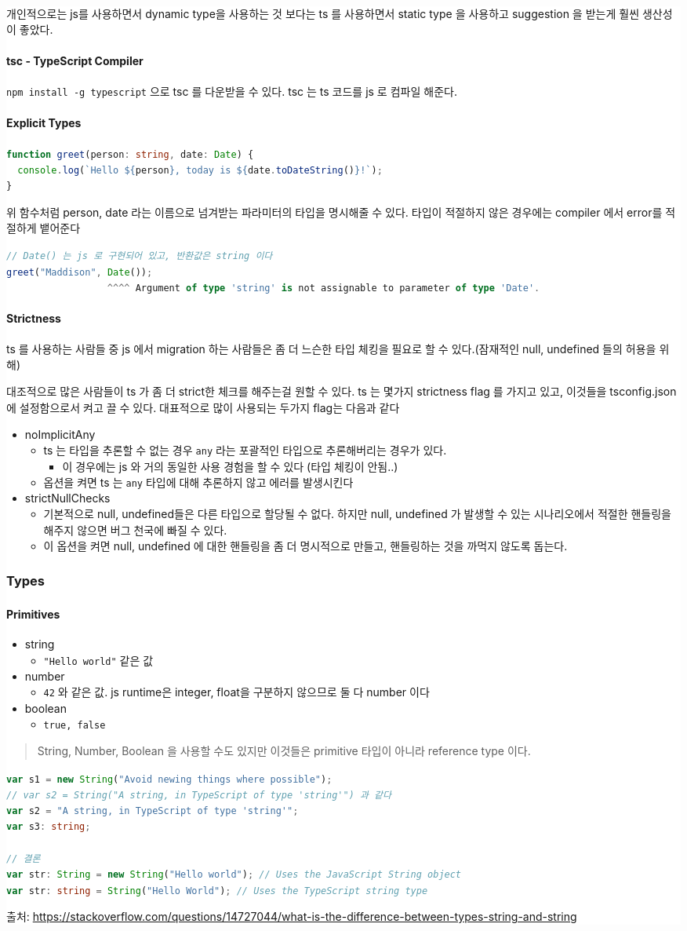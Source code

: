 개인적으로는 js를 사용하면서 dynamic type을 사용하는 것 보다는 ts 를 사용하면서 static type 을 사용하고 suggestion 을 받는게 훨씬 생산성이 좋았다.

#### tsc - TypeScript Compiler

`npm install -g typescript` 으로 tsc 를 다운받을 수 있다. tsc 는 ts 코드를 js 로 컴파일 해준다.

#### Explicit Types

```ts
function greet(person: string, date: Date) {
  console.log(`Hello ${person}, today is ${date.toDateString()}!`);
}
```

위 함수처럼 person, date 라는 이름으로 넘겨받는 파라미터의 타입을 명시해줄 수 있다. 타입이 적절하지 않은 경우에는 compiler 에서 error를 적절하게 뱉어준다

```ts
// Date() 는 js 로 구현되어 있고, 반환값은 string 이다
greet("Maddison", Date());
                  ^^^^ Argument of type 'string' is not assignable to parameter of type 'Date'.
```

#### Strictness

ts 를 사용하는 사람들 중 js 에서 migration 하는 사람들은 좀 더 느슨한 타입 체킹을 필요로 할 수 있다.(잠재적인 null, undefined 들의 허용을 위해)

대조적으로 많은 사람들이 ts 가 좀 더 strict한 체크를 해주는걸 원할 수 있다. ts 는 몇가지 strictness flag 를 가지고 있고, 이것들을 tsconfig.json 에 설정함으로서 켜고 끌 수 있다. 대표적으로 많이 사용되는 두가지 flag는 다음과 같다

- noImplicitAny
  - ts 는 타입을 추론할 수 없는 경우 `any` 라는 포괄적인 타입으로 추론해버리는 경우가 있다.
    - 이 경우에는 js 와 거의 동일한 사용 경험을 할 수 있다 (타입 체킹이 안됨..)
  - 옵션을 켜면 ts 는 `any` 타입에 대해 추론하지 않고 에러를 발생시킨다
- strictNullChecks
  - 기본적으로 null, undefined들은 다른 타입으로 할당될 수 없다. 하지만 null, undefined 가 발생할 수 있는 시나리오에서 적절한 핸들링을 해주지 않으면 버그 천국에 빠질 수 있다.
  - 이 옵션을 켜면 null, undefined 에 대한 핸들링을 좀 더 명시적으로 만들고, 핸들링하는 것을 까먹지 않도록 돕는다.

### Types

#### Primitives

- string
  - `"Hello world"` 같은 값
- number
  - `42` 와 같은 값. js runtime은 integer, float을 구분하지 않으므로 둘 다 number 이다
- boolean
  - `true, false`

> String, Number, Boolean 을 사용할 수도 있지만 이것들은 primitive 타입이 아니라 reference type 이다.

```ts
var s1 = new String("Avoid newing things where possible");
// var s2 = String("A string, in TypeScript of type 'string'") 과 같다
var s2 = "A string, in TypeScript of type 'string'";
var s3: string;

// 결론
var str: String = new String("Hello world"); // Uses the JavaScript String object
var str: string = String("Hello World"); // Uses the TypeScript string type
```
출처: https://stackoverflow.com/questions/14727044/what-is-the-difference-between-types-string-and-string
